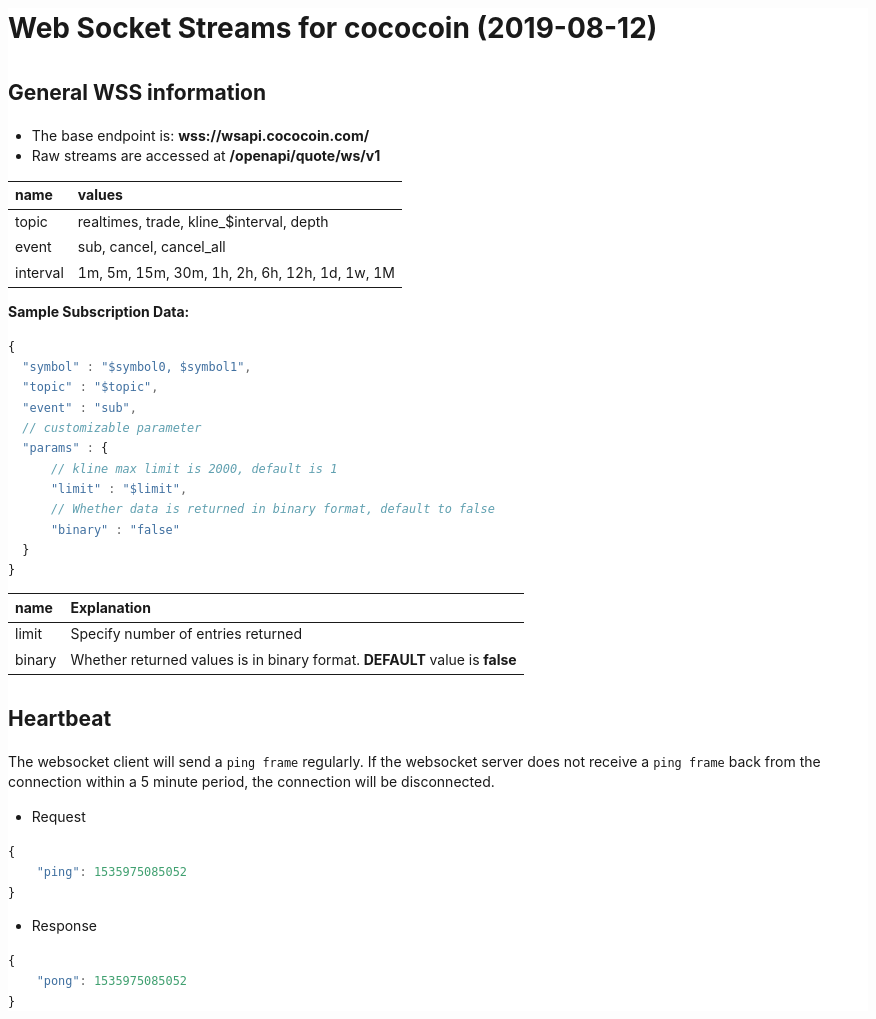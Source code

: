 # Web Socket Streams for cococoin (2019-08-12)

## General WSS information

* The base endpoint is: **wss://wsapi.cococoin.com/**
* Raw streams are accessed at **/openapi/quote/ws/v1**

| name | values |
| :--- | :---- |
| topic | realtimes, trade, kline_$interval, depth|
| event | sub, cancel, cancel_all|
| interval | 1m, 5m, 15m, 30m, 1h, 2h, 6h, 12h, 1d, 1w, 1M|

**Sample Subscription Data:**

```javascript
{
  "symbol" : "$symbol0, $symbol1",
  "topic" : "$topic",
  "event" : "sub",
  // customizable parameter
  "params" : {
      // kline max limit is 2000, default is 1
      "limit" : "$limit",
      // Whether data is returned in binary format, default to false
      "binary" : "false"
  }
}
```

| name | Explanation |
| :--- | :---- |
|limit|Specify number of entries returned|
|binary|Whether returned values is in binary format. **DEFAULT** value is **false**|

## Heartbeat

The websocket client will send a `ping frame` regularly. If the websocket server does not receive a `ping frame` back from the connection within a 5 minute period, the connection will be disconnected.

* Request
```javascript
{
    "ping": 1535975085052
}
```

* Response
```javascript
{
    "pong": 1535975085052
}
```
